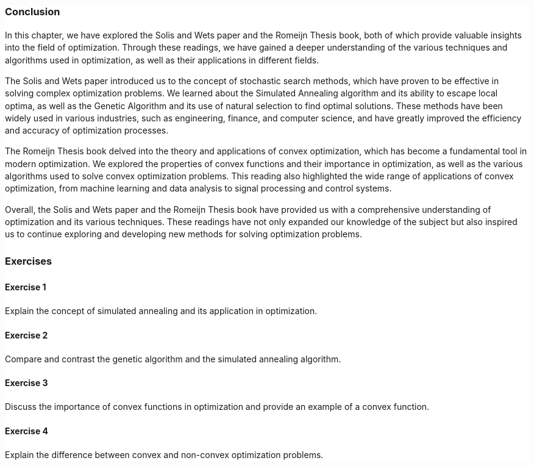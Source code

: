 



### Conclusion

In this chapter, we have explored the Solis and Wets paper and the Romeijn Thesis book, both of which provide valuable insights into the field of optimization. Through these readings, we have gained a deeper understanding of the various techniques and algorithms used in optimization, as well as their applications in different fields.



The Solis and Wets paper introduced us to the concept of stochastic search methods, which have proven to be effective in solving complex optimization problems. We learned about the Simulated Annealing algorithm and its ability to escape local optima, as well as the Genetic Algorithm and its use of natural selection to find optimal solutions. These methods have been widely used in various industries, such as engineering, finance, and computer science, and have greatly improved the efficiency and accuracy of optimization processes.



The Romeijn Thesis book delved into the theory and applications of convex optimization, which has become a fundamental tool in modern optimization. We explored the properties of convex functions and their importance in optimization, as well as the various algorithms used to solve convex optimization problems. This reading also highlighted the wide range of applications of convex optimization, from machine learning and data analysis to signal processing and control systems.



Overall, the Solis and Wets paper and the Romeijn Thesis book have provided us with a comprehensive understanding of optimization and its various techniques. These readings have not only expanded our knowledge of the subject but also inspired us to continue exploring and developing new methods for solving optimization problems.



### Exercises

#### Exercise 1

Explain the concept of simulated annealing and its application in optimization.



#### Exercise 2

Compare and contrast the genetic algorithm and the simulated annealing algorithm.



#### Exercise 3

Discuss the importance of convex functions in optimization and provide an example of a convex function.



#### Exercise 4

Explain the difference between convex and non-convex optimization problems.
